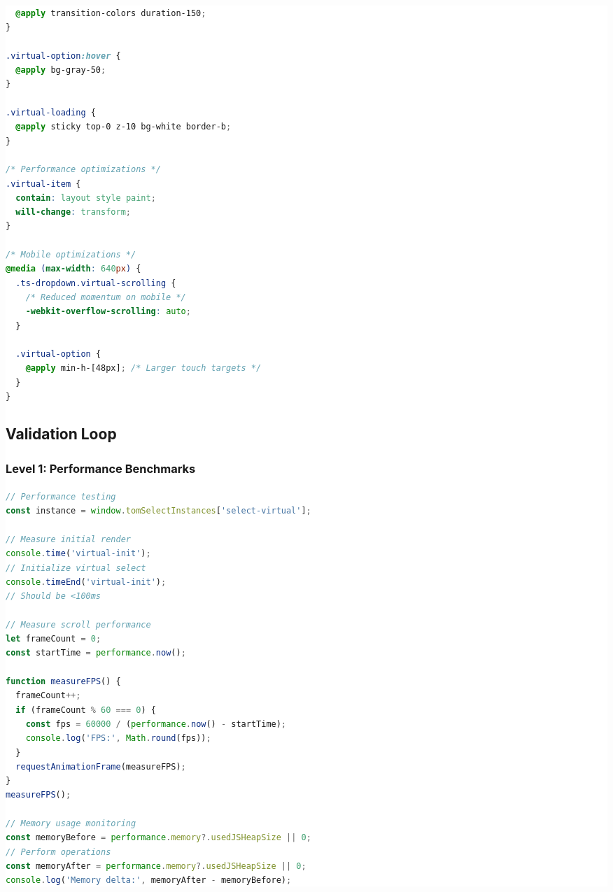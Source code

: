 ```css
  @apply transition-colors duration-150;
}

.virtual-option:hover {
  @apply bg-gray-50;
}

.virtual-loading {
  @apply sticky top-0 z-10 bg-white border-b;
}

/* Performance optimizations */
.virtual-item {
  contain: layout style paint;
  will-change: transform;
}

/* Mobile optimizations */
@media (max-width: 640px) {
  .ts-dropdown.virtual-scrolling {
    /* Reduced momentum on mobile */
    -webkit-overflow-scrolling: auto;
  }
  
  .virtual-option {
    @apply min-h-[48px]; /* Larger touch targets */
  }
}
```

## Validation Loop

### Level 1: Performance Benchmarks
```javascript
// Performance testing
const instance = window.tomSelectInstances['select-virtual'];

// Measure initial render
console.time('virtual-init');
// Initialize virtual select
console.timeEnd('virtual-init');
// Should be <100ms

// Measure scroll performance
let frameCount = 0;
const startTime = performance.now();

function measureFPS() {
  frameCount++;
  if (frameCount % 60 === 0) {
    const fps = 60000 / (performance.now() - startTime);
    console.log('FPS:', Math.round(fps));
  }
  requestAnimationFrame(measureFPS);
}
measureFPS();

// Memory usage monitoring
const memoryBefore = performance.memory?.usedJSHeapSize || 0;
// Perform operations
const memoryAfter = performance.memory?.usedJSHeapSize || 0;
console.log('Memory delta:', memoryAfter - memoryBefore);
```